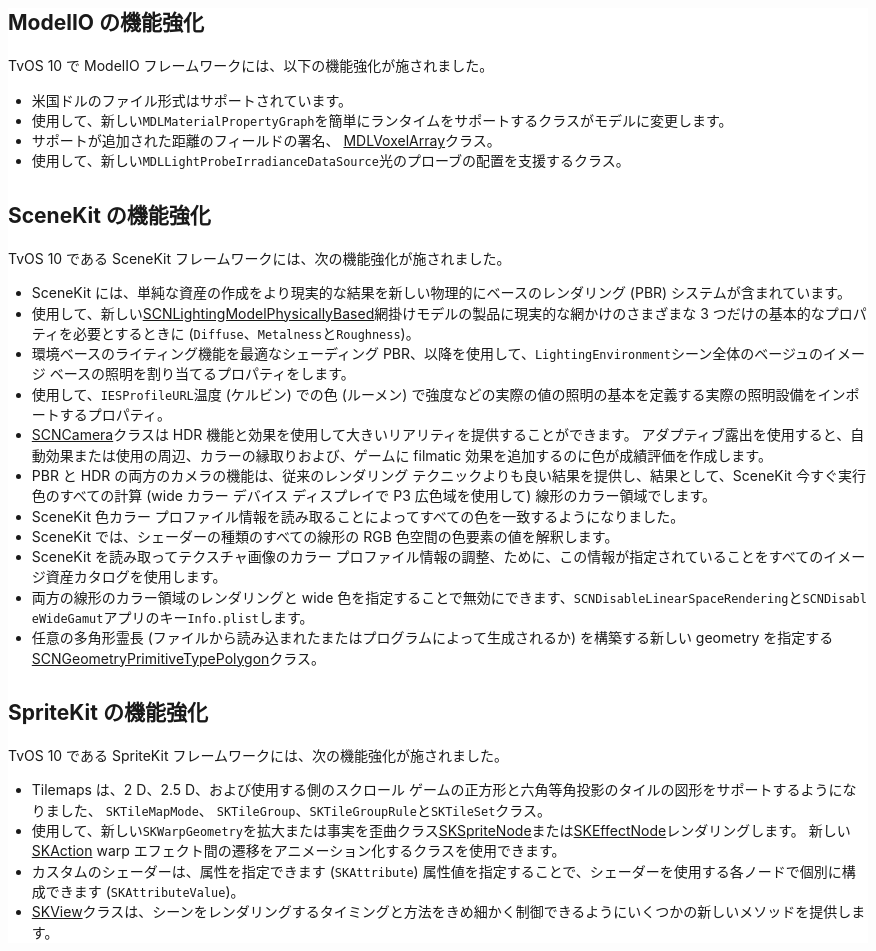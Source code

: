 <a name="ModelIO-Enhancements" />

## <a name="modelio-enhancements"></a>ModelIO の機能強化

TvOS 10 で ModelIO フレームワークには、以下の機能強化が施されました。

 - 米国ドルのファイル形式はサポートされています。
 - 使用して、新しい`MDLMaterialPropertyGraph`を簡単にランタイムをサポートするクラスがモデルに変更します。
 - サポートが追加された距離のフィールドの署名、 [MDLVoxelArray](https://developer.apple.com/reference/modelio/mdlvoxelarray)クラス。
 - 使用して、新しい`MDLLightProbeIrradianceDataSource`光のプローブの配置を支援するクラス。

<a name="SceneKit-Enhancements" />

## <a name="scenekit-enhancements"></a>SceneKit の機能強化

TvOS 10 である SceneKit フレームワークには、次の機能強化が施されました。

 - SceneKit には、単純な資産の作成をより現実的な結果を新しい物理的にベースのレンダリング (PBR) システムが含まれています。
 - 使用して、新しい[SCNLightingModelPhysicallyBased](https://developer.apple.com/reference/scenekit/scnlightingmodelphysicallybased)網掛けモデルの製品に現実的な網かけのさまざまな 3 つだけの基本的なプロパティを必要とするときに (`Diffuse`、`Metalness`と`Roughness`)。
 - 環境ベースのライティング機能を最適なシェーディング PBR、以降を使用して、`LightingEnvironment`シーン全体のベージュのイメージ ベースの照明を割り当てるプロパティをします。
 - 使用して、`IESProfileURL`温度 (ケルビン) での色 (ルーメン) で強度などの実際の値の照明の基本を定義する実際の照明設備をインポートするプロパティ。
 - [SCNCamera](https://developer.apple.com/reference/scenekit/scncamera)クラスは HDR 機能と効果を使用して大きいリアリティを提供することができます。 アダプティブ露出を使用すると、自動効果または使用の周辺、カラーの縁取りおよび、ゲームに filmatic 効果を追加するのに色が成績評価を作成します。
 - PBR と HDR の両方のカメラの機能は、従来のレンダリング テクニックよりも良い結果を提供し、結果として、SceneKit 今すぐ実行色のすべての計算 (wide カラー デバイス ディスプレイで P3 広色域を使用して) 線形のカラー領域でします。
 - SceneKit 色カラー プロファイル情報を読み取ることによってすべての色を一致するようになりました。
 - SceneKit では、シェーダーの種類のすべての線形の RGB 色空間の色要素の値を解釈します。
 - SceneKit を読み取ってテクスチャ画像のカラー プロファイル情報の調整、ために、この情報が指定されていることをすべてのイメージ資産カタログを使用します。
 - 両方の線形のカラー領域のレンダリングと wide 色を指定することで無効にできます、`SCNDisableLinearSpaceRendering`と`SCNDisableWideGamut`アプリのキー`Info.plist`します。
 - 任意の多角形霊長 (ファイルから読み込まれたまたはプログラムによって生成されるか) を構築する新しい geometry を指定する[SCNGeometryPrimitiveTypePolygon](https://developer.apple.com/reference/scenekit/1772322-scenekit_enumerations/scngeometryprimitivetype/scngeometryprimitivetypepolygon)クラス。

<a name="SpriteKit-Enhancements" />

## <a name="spritekit-enhancements"></a>SpriteKit の機能強化

TvOS 10 である SpriteKit フレームワークには、次の機能強化が施されました。

 - Tilemaps は、2 D、2.5 D、および使用する側のスクロール ゲームの正方形と六角等角投影のタイルの図形をサポートするようになりました、 `SKTileMapMode`、 `SKTileGroup`、`SKTileGroupRule`と`SKTileSet`クラス。
 - 使用して、新しい`SKWarpGeometry`を拡大または事実を歪曲クラス[SKSpriteNode](https://developer.apple.com/reference/spritekit/skspritenode)または[SKEffectNode](https://developer.apple.com/reference/spritekit/skeffectnode)レンダリングします。 新しい[SKAction](https://developer.apple.com/reference/spritekit/skaction) warp エフェクト間の遷移をアニメーション化するクラスを使用できます。
 - カスタムのシェーダーは、属性を指定できます (`SKAttribute`) 属性値を指定することで、シェーダーを使用する各ノードで個別に構成できます (`SKAttributeValue`)。
 - [SKView](https://developer.apple.com/reference/spritekit/skview)クラスは、シーンをレンダリングするタイミングと方法をきめ細かく制御できるようにいくつかの新しいメソッドを提供します。

